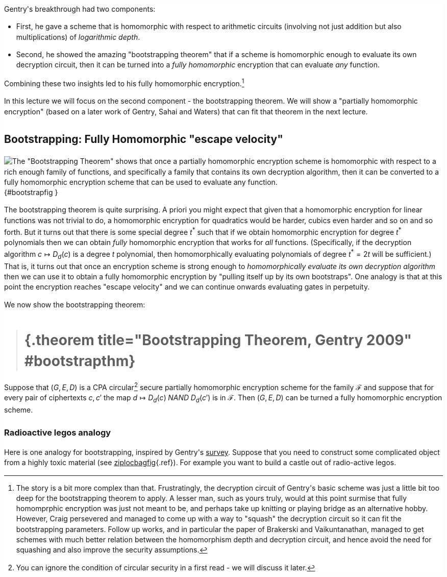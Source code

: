 Gentry's breakthrough had two components:

* First, he gave a scheme that is homomorphic with respect to arithmetic circuits (involving not just addition but also multiplications) of _logarithmic depth_.

* Second, he showed the amazing "bootstrapping theorem" that if a scheme is homomorphic enough to evaluate its own decryption circuit, then it can be turned into a _fully homomorphic_ encryption that can evaluate _any_ function.

Combining these two insights led to his fully homomorphic encryption.[^gentry]

[^gentry]: The story is a bit more complex than that. Frustratingly, the decryption circuit of Gentry's basic scheme was just a little bit too deep for the bootstrapping theorem to apply. A lesser man, such as yours truly, would at this point surmise that fully homomprphic encryption was just not meant to be, and perhaps take up knitting or playing bridge as an alternative hobby. However, Craig persevered and managed to come up with a way to "squash" the decryption circuit so it can fit the bootstrapping parameters. Follow up works, and in particular the paper of Brakerski and Vaikuntanathan, managed to get schemes with much better relation between the homomorphism depth and decryption circuit, and hence avoid the need for squashing and also improve the security assumptions.


In this lecture we will focus on the second component - the bootstrapping theorem.
We will show a "partially homomorphic encryption" (based on a later work of Gentry, Sahai and Waters) that can fit that theorem in the next lecture.

## Bootstrapping: Fully Homomorphic "escape velocity"


![The "Bootstrapping Theorem" shows that once a partially homomorphic encryption scheme is homomorphic with respect to a rich enough family of functions, and specifically a family that contains its own decryption algorithm, then it can be converted to a fully homomorphic encryption scheme that can be used to evaluate _any_ function.](../figure/fheescape.png){#bootstrapfig  }

The bootstrapping theorem is quite surprising.
A priori you might expect that given that a homomorphic encryption for linear functions was not trivial to do, a homomorphic encryption for quadratics would be harder, cubics even harder and so on and so forth.
But it turns out that there is some special degree $t^*$ such that if we obtain homomorphic encryption for degree $t^*$ polynomials then we can obtain _fully_ homomorphic encryption that works for _all_ functions.
(Specifically, if the decryption algorithm $c \mapsto D_d(c)$ is a degree $t$ polynomial, then homomorphically evaluating polynomials of degree $t^*=2t$ will be sufficient.)
That is, it turns out that once an encryption scheme is strong enough to _homomorphically evaluate its own decryption algorithm_ then we can use it to obtain a fully homomorphic encryption by "pulling itself up by its own bootstraps".
One analogy is that at this point the encryption reaches "escape velocity" and we can continue onwards evaluating gates in perpetuity.


We now show the bootstrapping theorem:


> # {.theorem title="Bootstrapping Theorem, Gentry 2009" #bootstrapthm}
Suppose that $(G,E,D)$ is a CPA circular[^circular] secure partially homomorphic encryption scheme for the family $\mathcal{F}$ and suppose that for every pair of ciphertexts $c,c'$  the map $d \mapsto D_d(c) \;NAND\; D_d(c')$ is in $\mathcal{F}$. Then $(G,E,D)$ can be turned a fully homomorphic encryption scheme.


[^circular]: You can ignore the condition of circular security in a first read - we will discuss it later.

### Radioactive legos analogy



Here is one analogy for bootstrapping, inspired by Gentry's [survey](https://crypto.stanford.edu/craig/easy-fhe.pdf).
Suppose that you need to construct some complicated object from a highly toxic material (see [ziplocbagfig](){.ref}).
For example you want to build a castle out of radio-active legos.


[^ideal]: As we mentioned before, as a general rule of thumb, the difference between the ideal schemes and the one that we describe is that in the ideal setting one deals with _structured_ matrices that have a compact representation as a single vector and also enable fast FFT-like matrix-vector multiplication. This saves a factor of about $n$ in the storage and computation requirements (where $n$ is the dimension of the subspace/lattice). However, there can be some subtle security implications for ideal lattices as well, see e.g., [here](https://eprint.iacr.org/2016/127), [here](https://eprint.iacr.org/2015/313), [here](https://eprint.iacr.org/2016/139), and [here](https://eprint.iacr.org/2015/676).
[^leveled]: Without this assumption we can still obtained a form of FHE known as a _leveled_ FHE where the size of the public key grows with the [depth](https://en.wikipedia.org/wiki/Circuit_complexity) of the circuit to be evaluated. We can do this by having $\ell$ public keys where $\ell$ is the depth we want to evaluate, and encrypt the private key of the $i^{th}$ key with the $i+1^{st}$ public key.  However, since circular security seems quite likely to hold, we ignore this extra complication in the rest of the discussion.